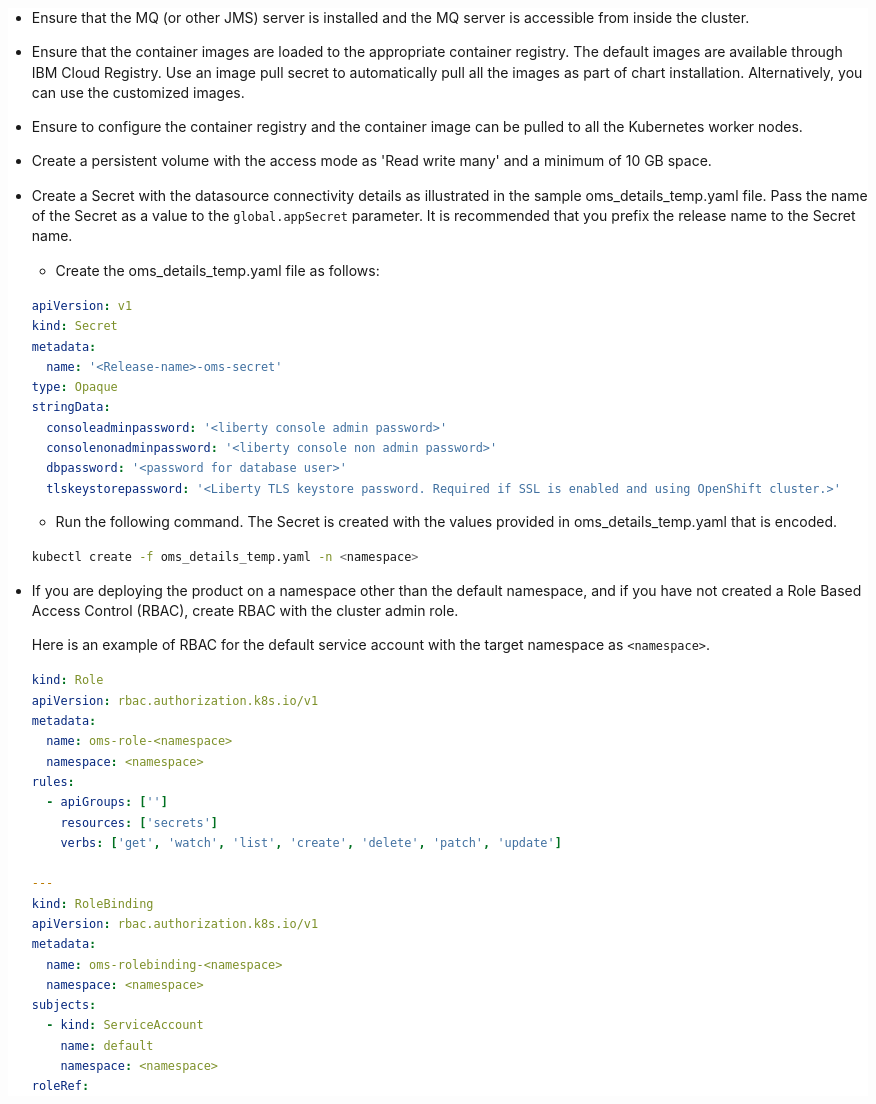 - Ensure that the MQ (or other JMS) server is installed and the MQ server is accessible from inside the cluster.

- Ensure that the container images are loaded to the appropriate container registry. The default images are available through IBM Cloud Registry. Use an image pull secret to automatically pull all the images as part of chart installation. Alternatively, you can use the customized images.

- Ensure to configure the container registry and the container image can be pulled to all the Kubernetes worker nodes.

- Create a persistent volume with the access mode as 'Read write many' and a minimum of 10 GB space.

- Create a Secret with the datasource connectivity details as illustrated in the sample oms_details_temp.yaml file. Pass the name of the Secret as a value to the `global.appSecret` parameter. It is recommended that you prefix the release name to the Secret name.

  - Create the oms_details_temp.yaml file as follows:

  ```yaml
  apiVersion: v1
  kind: Secret
  metadata:
    name: '<Release-name>-oms-secret'
  type: Opaque
  stringData:
    consoleadminpassword: '<liberty console admin password>'
    consolenonadminpassword: '<liberty console non admin password>'
    dbpassword: '<password for database user>'
    tlskeystorepassword: '<Liberty TLS keystore password. Required if SSL is enabled and using OpenShift cluster.>'
  ```

  - Run the following command. The Secret is created with the values provided in oms_details_temp.yaml that is encoded.

  ```sh
  kubectl create -f oms_details_temp.yaml -n <namespace>

  ```

- If you are deploying the product on a namespace other than the default namespace, and if you have not created a Role Based Access Control (RBAC), create RBAC with the cluster admin role.

  Here is an example of RBAC for the default service account with the target namespace as `<namespace>`.

  ```yaml
  kind: Role
  apiVersion: rbac.authorization.k8s.io/v1
  metadata:
    name: oms-role-<namespace>
    namespace: <namespace>
  rules:
    - apiGroups: ['']
      resources: ['secrets']
      verbs: ['get', 'watch', 'list', 'create', 'delete', 'patch', 'update']

  ---
  kind: RoleBinding
  apiVersion: rbac.authorization.k8s.io/v1
  metadata:
    name: oms-rolebinding-<namespace>
    namespace: <namespace>
  subjects:
    - kind: ServiceAccount
      name: default
      namespace: <namespace>
  roleRef:
  ```